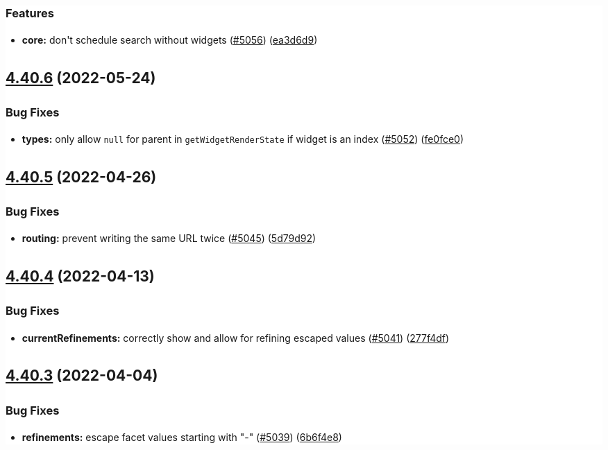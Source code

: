 
### Features

* **core:** don't schedule search without widgets ([#5056](https://github.com/algolia/instantsearch.js/issues/5056)) ([ea3d6d9](https://github.com/algolia/instantsearch.js/commit/ea3d6d9c6ae1fe2f90bf5643d4bdcbb89507e9bc))



## [4.40.6](https://github.com/algolia/instantsearch.js/compare/v4.40.5...v4.40.6) (2022-05-24)


### Bug Fixes

* **types:** only allow `null` for parent in `getWidgetRenderState` if widget is an index ([#5052](https://github.com/algolia/instantsearch.js/issues/5052)) ([fe0fce0](https://github.com/algolia/instantsearch.js/commit/fe0fce0641ffff9af1d1303b7ee71d77ba08f8bd))



## [4.40.5](https://github.com/algolia/instantsearch.js/compare/v4.40.4...v4.40.5) (2022-04-26)


### Bug Fixes

* **routing:** prevent writing the same URL twice ([#5045](https://github.com/algolia/instantsearch.js/issues/5045)) ([5d79d92](https://github.com/algolia/instantsearch.js/commit/5d79d92b30e188e5206dcb5fe86fcac058c3f09b))



## [4.40.4](https://github.com/algolia/instantsearch.js/compare/v4.40.3...v4.40.4) (2022-04-13)


### Bug Fixes

* **currentRefinements:** correctly show and allow for refining escaped values ([#5041](https://github.com/algolia/instantsearch.js/issues/5041)) ([277f4df](https://github.com/algolia/instantsearch.js/commit/277f4dff21fb7eeaeb41a8c49aaaf707f880ee58))



## [4.40.3](https://github.com/algolia/instantsearch.js/compare/v4.40.2...v4.40.3) (2022-04-04)


### Bug Fixes

* **refinements:** escape facet values starting with "-" ([#5039](https://github.com/algolia/instantsearch.js/issues/5039)) ([6b6f4e8](https://github.com/algolia/instantsearch.js/commit/6b6f4e86550a3c9dd02f3a8400d832cef64cb45d))
